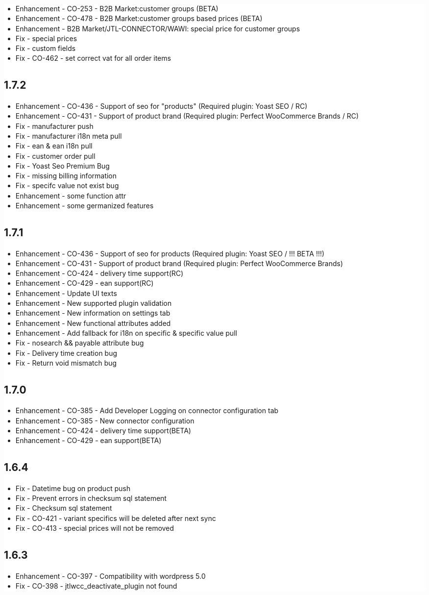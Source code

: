 - Enhancement - CO-253 - B2B Market:customer groups (BETA)
- Enhancement - CO-478 - B2B Market:customer groups based prices (BETA)
- Enhancement - B2B Market/JTL-CONNECTOR/WAWI: special price for customer groups
- Fix - special prices
- Fix - custom fields
- Fix - CO-462 - set correct vat for all order items

## 1.7.2
- Enhancement - CO-436 - Support of seo for "products" (Required plugin: Yoast SEO / RC)
- Enhancement - CO-431 - Support of product brand (Required plugin: Perfect WooCommerce Brands / RC)
- Fix - manufacturer push
- Fix - manufacturer i18n meta pull
- Fix - ean & ean i18n pull
- Fix - customer order pull
- Fix - Yoast Seo Premium Bug
- Fix - missing billing information
- Fix - specifc value not exist bug
- Enhancement - some function attr
- Enhancement - some germanized features

## 1.7.1
- Enhancement - CO-436 - Support of seo for products (Required plugin: Yoast SEO / !!! BETA !!!)
- Enhancement - CO-431 - Support of product brand (Required plugin: Perfect WooCommerce Brands)
- Enhancement - CO-424 - delivery time support(RC)
- Enhancement - CO-429 - ean support(RC)
- Enhancement - Update UI texts
- Enhancement - New supported plugin validation
- Enhancement - New information on settings tab
- Enhancement - New functional attributes added
- Enhancement - Add fallback for i18n on specific & specific value pull
- Fix - nosearch && payable attribute bug
- Fix - Delivery time creation bug
- Fix - Return void mismatch bug

## 1.7.0
- Enhancement - CO-385 - Add Developer Logging on connector configuration tab
- Enhancement - CO-385 - New connector configuration
- Enhancement - CO-424 - delivery time support(BETA)
- Enhancement - CO-429 - ean support(BETA)

## 1.6.4
- Fix - Datetime bug on product push
- Fix - Prevent errors in checksum sql statement
- Fix - Checksum sql statement
- Fix - CO-421 - variant specifics will be deleted after next sync
- Fix - CO-413 - special prices will not be removed

## 1.6.3
- Enhancement - CO-397 - Compatibility with wordpress 5.0
- Fix - CO-398 - jtlwcc_deactivate_plugin not found
